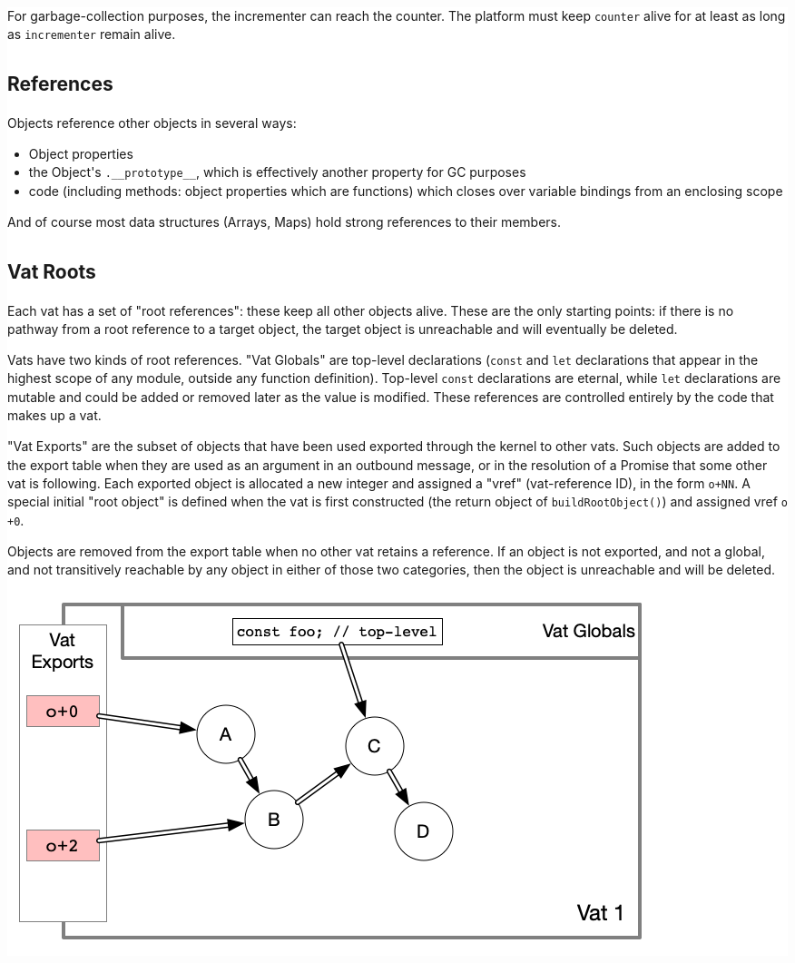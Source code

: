 For garbage-collection purposes, the incrementer can reach the counter. The platform must keep `counter` alive for at least as long as `incrementer` remain alive.

## References

Objects reference other objects in several ways:

* Object properties
* the Object's `.__prototype__`, which is effectively another property for GC purposes
* code (including methods: object properties which are functions) which closes over variable bindings from an enclosing scope

And of course most data structures (Arrays, Maps) hold strong references to their members.

## Vat Roots

Each vat has a set of "root references": these keep all other objects alive. These are the only starting points: if there is no pathway from a root reference to a target object, the target object is unreachable and will eventually be deleted.

Vats have two kinds of root references. "Vat Globals" are top-level declarations (`const` and `let` declarations that appear in the highest scope of any module, outside any function definition). Top-level `const` declarations are eternal, while `let` declarations are mutable and could be added or removed later as the value is modified. These references are controlled entirely by the code that makes up a vat.

"Vat Exports" are the subset of objects that have been used exported through the kernel to other vats. Such objects are added to the export table when they are used as an argument in an outbound message, or in the resolution of a Promise that some other vat is following. Each exported object is allocated a new integer and assigned a "vref" (vat-reference ID), in the form `o+NN`. A special initial "root object" is defined when the vat is first constructed (the return object of `buildRootObject()`) and assigned vref `o+0`.

Objects are removed from the export table when no other vat retains a reference. If an object is not exported, and not a global, and not transitively reachable by any object in either of those two categories, then the object is unreachable and will be deleted.

![Vat Roots diagram](./images/gc/vat-roots.png "Vat Roots")
